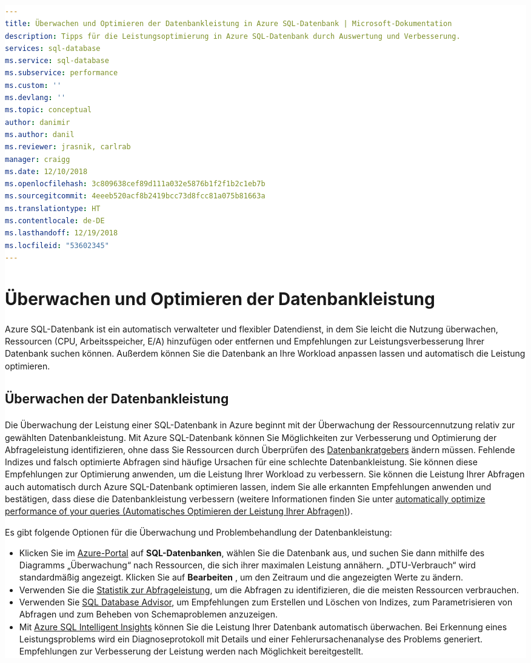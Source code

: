 ```yaml
---
title: Überwachen und Optimieren der Datenbankleistung in Azure SQL-Datenbank | Microsoft-Dokumentation
description: Tipps für die Leistungsoptimierung in Azure SQL-Datenbank durch Auswertung und Verbesserung.
services: sql-database
ms.service: sql-database
ms.subservice: performance
ms.custom: ''
ms.devlang: ''
ms.topic: conceptual
author: danimir
ms.author: danil
ms.reviewer: jrasnik, carlrab
manager: craigg
ms.date: 12/10/2018
ms.openlocfilehash: 3c809638cef89d111a032e5876b1f2f1b2c1eb7b
ms.sourcegitcommit: 4eeeb520acf8b2419bcc73d8fcc81a075b81663a
ms.translationtype: HT
ms.contentlocale: de-DE
ms.lasthandoff: 12/19/2018
ms.locfileid: "53602345"
---
```

# <a name="monitoring-and-performance-tuning"></a>Überwachen und Optimieren der Datenbankleistung

Azure SQL-Datenbank ist ein automatisch verwalteter und flexibler Datendienst, in dem Sie leicht die Nutzung überwachen, Ressourcen (CPU, Arbeitsspeicher, E/A) hinzufügen oder entfernen und Empfehlungen zur Leistungsverbesserung Ihrer Datenbank suchen können. Außerdem können Sie die Datenbank an Ihre Workload anpassen lassen und automatisch die Leistung optimieren.

## <a name="monitoring-database-performance"></a>Überwachen der Datenbankleistung

Die Überwachung der Leistung einer SQL-Datenbank in Azure beginnt mit der Überwachung der Ressourcennutzung relativ zur gewählten Datenbankleistung. Mit Azure SQL-Datenbank können Sie Möglichkeiten zur Verbesserung und Optimierung der Abfrageleistung identifizieren, ohne dass Sie Ressourcen durch Überprüfen des [Datenbankratgebers](sql-database-advisor.md) ändern müssen. Fehlende Indizes und falsch optimierte Abfragen sind häufige Ursachen für eine schlechte Datenbankleistung. Sie können diese Empfehlungen zur Optimierung anwenden, um die Leistung Ihrer Workload zu verbessern. Sie können die Leistung Ihrer Abfragen auch automatisch durch Azure SQL-Datenbank optimieren lassen, indem Sie alle erkannten Empfehlungen anwenden und bestätigen, dass diese die Datenbankleistung verbessern (weitere Informationen finden Sie unter [automatically optimize performance of your queries (Automatisches Optimieren der Leistung Ihrer Abfragen)](sql-database-automatic-tuning.md)).

Es gibt folgende Optionen für die Überwachung und Problembehandlung der Datenbankleistung:

- Klicken Sie im [Azure-Portal](https://portal.azure.com) auf **SQL-Datenbanken**, wählen Sie die Datenbank aus, und suchen Sie dann mithilfe des Diagramms „Überwachung“ nach Ressourcen, die sich ihrer maximalen Leistung annähern. „DTU-Verbrauch“ wird standardmäßig angezeigt. Klicken Sie auf **Bearbeiten** , um den Zeitraum und die angezeigten Werte zu ändern.
- Verwenden Sie die [Statistik zur Abfrageleistung](sql-database-query-performance.md), um die Abfragen zu identifizieren, die die meisten Ressourcen verbrauchen.
- Verwenden Sie [SQL Database Advisor](sql-database-advisor-portal.md), um Empfehlungen zum Erstellen und Löschen von Indizes, zum Parametrisieren von Abfragen und zum Beheben von Schemaproblemen anzuzeigen.
- Mit [Azure SQL Intelligent Insights](sql-database-intelligent-insights.md) können Sie die Leistung Ihrer Datenbank automatisch überwachen. Bei Erkennung eines Leistungsproblems wird ein Diagnoseprotokoll mit Details und einer Fehlerursachenanalyse des Problems generiert. Empfehlungen zur Verbesserung der Leistung werden nach Möglichkeit bereitgestellt.